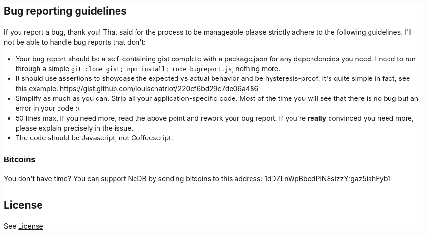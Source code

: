 <h2>Bug reporting guidelines</h2>
<p>If you report a bug, thank you! That said for the process to be manageable please strictly adhere to the following guidelines. I'll not be able to handle bug reports that don't:</p>
<ul>
<li>Your bug report should be a self-containing gist complete with a package.json for any dependencies you need. I need to run through a simple <code>git clone gist; npm install; node bugreport.js</code>, nothing more.</li>
<li>It should use assertions to showcase the expected vs actual behavior and be hysteresis-proof. It's quite simple in fact, see this example: <a href="https://gist.github.com/louischatriot/220cf6bd29c7de06a486" target="_blank">https://gist.github.com/louischatriot/220cf6bd29c7de06a486</a></li>
<li>Simplify as much as you can. Strip all your application-specific code. Most of the time you will see that there is no bug but an error in your code :)</li>
<li>50 lines max. If you need more, read the above point and rework your bug report. If you're <strong>really</strong> convinced you need more, please explain precisely in the issue.</li>
<li>The code should be Javascript, not Coffeescript.</li>
</ul>
<h3>Bitcoins</h3>
<p>You don't have time? You can support NeDB by sending bitcoins to this address: 1dDZLnWpBbodPiN8sizzYrgaz5iahFyb1</p>
<h2>License</h2>
<p>See <a href="/louischatriot/nedb/blob/master/LICENSE" target="_blank">License</a></p>
